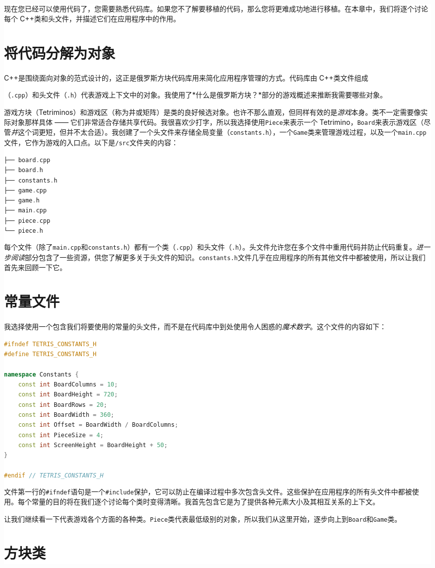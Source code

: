 现在您已经可以使用代码了，您需要熟悉代码库。如果您不了解要移植的代码，那么您将更难成功地进行移植。在本章中，我们将逐个讨论每个 C++类和头文件，并描述它们在应用程序中的作用。

# 将代码分解为对象

C++是围绕面向对象的范式设计的，这正是俄罗斯方块代码库用来简化应用程序管理的方式。代码库由 C++类文件组成

（`.cpp`）和头文件（`.h`）代表游戏上下文中的对象。我使用了*什么是俄罗斯方块？*部分的游戏概述来推断我需要哪些对象。

游戏方块（Tetriminos）和游戏区（称为井或矩阵）是类的良好候选对象。也许不那么直观，但同样有效的是*游戏*本身。类不一定需要像实际对象那样具体 —— 它们非常适合存储共享代码。我很喜欢少打字，所以我选择使用`Piece`来表示一个 Tetrimino，`Board`来表示游戏区（尽管*井*这个词更短，但并不太合适）。我创建了一个头文件来存储全局变量（`constants.h`），一个`Game`类来管理游戏过程，以及一个`main.cpp`文件，它作为游戏的入口点。以下是`/src`文件夹的内容：

```cpp
├── board.cpp
├── board.h
├── constants.h
├── game.cpp
├── game.h
├── main.cpp
├── piece.cpp
└── piece.h
```

每个文件（除了`main.cpp`和`constants.h`）都有一个类（`.cpp`）和头文件（`.h`）。头文件允许您在多个文件中重用代码并防止代码重复。*进一步阅读*部分包含了一些资源，供您了解更多关于头文件的知识。`constants.h`文件几乎在应用程序的所有其他文件中都被使用，所以让我们首先来回顾一下它。

# 常量文件

我选择使用一个包含我们将要使用的常量的头文件，而不是在代码库中到处使用令人困惑的*魔术数字*。这个文件的内容如下：

```cpp
#ifndef TETRIS_CONSTANTS_H
#define TETRIS_CONSTANTS_H

namespace Constants {
    const int BoardColumns = 10;
    const int BoardHeight = 720;
    const int BoardRows = 20;
    const int BoardWidth = 360;
    const int Offset = BoardWidth / BoardColumns;
    const int PieceSize = 4;
    const int ScreenHeight = BoardHeight + 50;
}

#endif // TETRIS_CONSTANTS_H
```

文件第一行的`#ifndef`语句是一个`#include`保护，它可以防止在编译过程中多次包含头文件。这些保护在应用程序的所有头文件中都被使用。每个常量的目的将在我们逐个讨论每个类时变得清晰。我首先包含它是为了提供各种元素大小及其相互关系的上下文。

让我们继续看一下代表游戏各个方面的各种类。`Piece`类代表最低级别的对象，所以我们从这里开始，逐步向上到`Board`和`Game`类。

# 方块类
